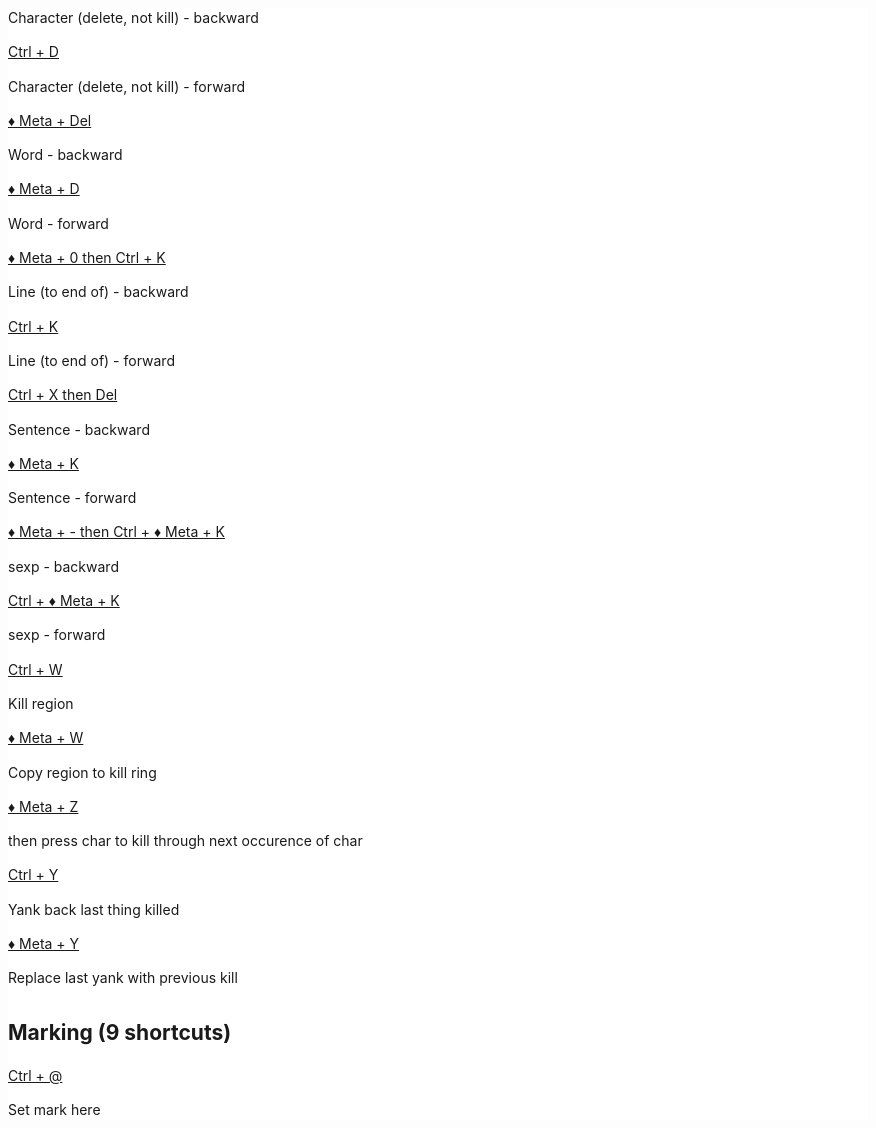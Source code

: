 Character (delete, not kill) - backward

[Ctrl + D](https://defkey.com/what-means/ctrl-d)

Character (delete, not kill) - forward

[♦ Meta + Del](https://defkey.com/what-means/meta-del)

Word - backward

[♦ Meta + D](https://defkey.com/what-means/meta-d)

Word - forward

[♦ Meta + 0 then Ctrl + K](https://defkey.com/what-means/meta-0-then-ctrl-k)

Line (to end of) - backward

[Ctrl + K](https://defkey.com/what-means/ctrl-k)

Line (to end of) - forward

[Ctrl + X then Del](https://defkey.com/what-means/ctrl-x-then-del)

Sentence - backward

[♦ Meta + K](https://defkey.com/what-means/meta-k)

Sentence - forward

[♦ Meta + - then Ctrl + ♦ Meta + K](https://defkey.com/what-means/meta-minus-then-ctrl-meta-k)

sexp - backward

[Ctrl + ♦ Meta + K](https://defkey.com/what-means/ctrl-meta-k)

sexp - forward

[Ctrl + W](https://defkey.com/what-means/ctrl-w)

Kill region

[♦ Meta + W](https://defkey.com/what-means/meta-w)

Copy region to kill ring

[♦ Meta + Z](https://defkey.com/what-means/meta-z)

then press char to kill through next occurence of char

[Ctrl + Y](https://defkey.com/what-means/ctrl-y)

Yank back last thing killed

[♦ Meta + Y](https://defkey.com/what-means/meta-y)

Replace last yank with previous kill

## Marking (9 shortcuts)

[Ctrl + @](https://defkey.com/what-means/ctrl-%40)

Set mark here
